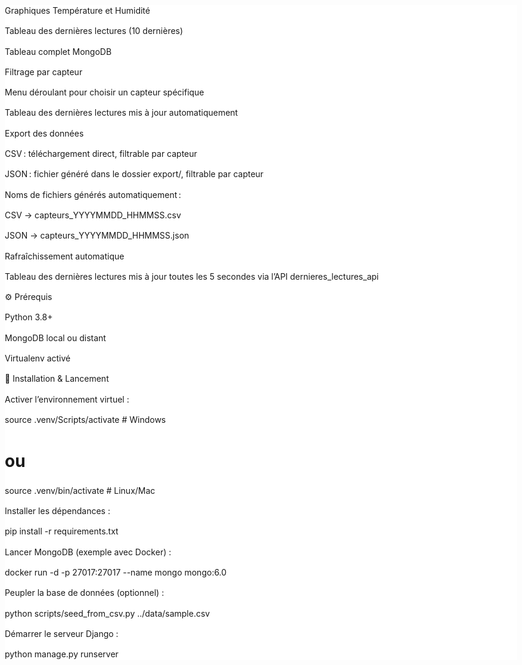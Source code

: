 Graphiques Température et Humidité

Tableau des dernières lectures (10 dernières)

Tableau complet MongoDB

Filtrage par capteur

Menu déroulant pour choisir un capteur spécifique

Tableau des dernières lectures mis à jour automatiquement

Export des données

CSV : téléchargement direct, filtrable par capteur

JSON : fichier généré dans le dossier export/, filtrable par capteur

Noms de fichiers générés automatiquement :

CSV → capteurs_YYYYMMDD_HHMMSS.csv

JSON → capteurs_YYYYMMDD_HHMMSS.json

Rafraîchissement automatique

Tableau des dernières lectures mis à jour toutes les 5 secondes via l’API dernieres_lectures_api

⚙️ Prérequis

Python 3.8+

MongoDB local ou distant

Virtualenv activé

🚀 Installation & Lancement

Activer l’environnement virtuel :

source .venv/Scripts/activate  # Windows
# ou
source .venv/bin/activate      # Linux/Mac


Installer les dépendances :

pip install -r requirements.txt


Lancer MongoDB (exemple avec Docker) :

docker run -d -p 27017:27017 --name mongo mongo:6.0


Peupler la base de données (optionnel) :

python scripts/seed_from_csv.py ../data/sample.csv


Démarrer le serveur Django :

python manage.py runserver
